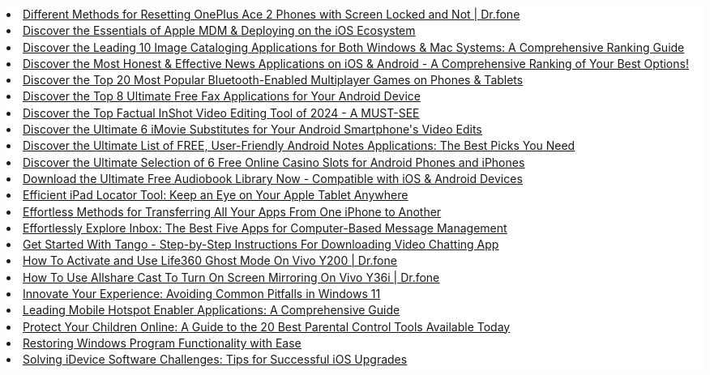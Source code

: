 <li><a href="https://techidaily.com/different-methods-for-resetting-oneplus-ace-2-phones-with-screen-locked-and-not-drfone-by-drfone-reset-android-reset-android/"><u>Different Methods for Resetting OnePlus Ace 2 Phones with Screen Locked and Not | Dr.fone</u></a></li>
<li><a href="https://app-tips.techidaily.com/discover-the-essentials-of-apple-mdm-and-deploying-on-the-ios-ecosystem/"><u>Discover the Essentials of Apple MDM & Deploying on the iOS Ecosystem</u></a></li>
<li><a href="https://app-tips.techidaily.com/discover-the-leading-10-image-cataloging-applications-for-both-windows-and-mac-systems-a-comprehensive-ranking-guide/"><u>Discover the Leading 10 Image Cataloging Applications for Both Windows & Mac Systems: A Comprehensive Ranking Guide</u></a></li>
<li><a href="https://app-tips.techidaily.com/discover-the-most-honest-and-effective-news-applications-on-ios-and-android-a-comprehensive-ranking-of-your-best-options/"><u>Discover the Most Honest & Effective News Applications on iOS & Android - A Comprehensive Ranking of Your Best Options!</u></a></li>
<li><a href="https://app-tips.techidaily.com/discover-the-top-20-most-popular-bluetooth-enabled-multiplayer-games-on-phones-and-tablets/"><u>Discover the Top 20 Most Popular Bluetooth-Enabled Multiplayer Games on Phones & Tablets</u></a></li>
<li><a href="https://app-tips.techidaily.com/discover-the-top-8-ultimate-free-fax-applications-for-your-android-device/"><u>Discover the Top 8 Ultimate Free Fax Applications for Your Android Device</u></a></li>
<li><a href="https://app-tips.techidaily.com/1723620194357-discover-the-top-factual-inshot-video-editing-tool-of-2024-a-must-see/"><u>Discover the Top Factual InShot Video Editing Tool of 2024 - A MUST-SEE</u></a></li>
<li><a href="https://app-tips.techidaily.com/discover-the-ultimate-6-imovie-substitutes-for-your-android-smartphones-video-edits/"><u>Discover the Ultimate 6 iMovie Substitutes for Your Android Smartphone's Video Edits</u></a></li>
<li><a href="https://app-tips.techidaily.com/discover-the-ultimate-list-of-free-user-friendly-android-notes-applications-the-best-picks-you-need/"><u>Discover the Ultimate List of FREE, User-Friendly Android Notes Applications: The Best Picks You Need</u></a></li>
<li><a href="https://app-tips.techidaily.com/discover-the-ultimate-selection-of-6-free-online-casino-slots-for-android-phones-and-iphones/"><u>Discover the Ultimate Selection of 6 Free Online Casino Slots for Android Phones and iPhones</u></a></li>
<li><a href="https://app-tips.techidaily.com/download-the-ultimate-free-audiobook-library-now-compatible-with-ios-and-android-devices/"><u>Download the Ultimate Free Audiobook Library Now - Compatible with iOS & Android Devices</u></a></li>
<li><a href="https://app-tips.techidaily.com/efficient-ipad-locator-tool-keep-an-eye-on-your-apple-tablet-anywhere/"><u>Efficient iPad Locator Tool: Keep an Eye on Your Apple Tablet Anywhere</u></a></li>
<li><a href="https://app-tips.techidaily.com/effortless-methods-for-transferring-all-your-apps-from-one-iphone-to-another/"><u>Effortless Methods for Transferring All Your Apps From One iPhone to Another</u></a></li>
<li><a href="https://app-tips.techidaily.com/effortlessly-explore-inbox-the-best-five-apps-for-computer-based-message-management/"><u>Effortlessly Explore Inbox: The Best Five Apps for Computer-Based Message Management</u></a></li>
<li><a href="https://app-tips.techidaily.com/get-started-with-tango-step-by-step-instructions-for-downloading-video-chatting-app/"><u>Get Started With Tango - Step-by-Step Instructions For Downloading Video Chatting App</u></a></li>
<li><a href="https://location-social.techidaily.com/how-to-activate-and-use-life360-ghost-mode-on-vivo-y200-drfone-by-drfone-virtual-android/"><u>How To Activate and Use Life360 Ghost Mode On Vivo Y200 | Dr.fone</u></a></li>
<li><a href="https://screen-mirror.techidaily.com/how-to-use-allshare-cast-to-turn-on-screen-mirroring-on-vivo-y36i-drfone-by-drfone-android/"><u>How To Use Allshare Cast To Turn On Screen Mirroring On Vivo Y36i | Dr.fone</u></a></li>
<li><a href="https://win11-tips.techidaily.com/innovate-your-experience-avoiding-common-pitfalls-in-windows-11/"><u>Innovate Your Experience: Avoiding Common Pitfalls in Windows 11</u></a></li>
<li><a href="https://app-tips.techidaily.com/leading-mobile-hotspot-enabler-applications-a-comprehensive-guide/"><u>Leading Mobile Hotspot Enabler Applications: A Comprehensive Guide</u></a></li>
<li><a href="https://app-tips.techidaily.com/protect-your-children-online-a-guide-to-the-20-best-parental-control-tools-available-today/"><u>Protect Your Children Online: A Guide to the 20 Best Parental Control Tools Available Today</u></a></li>
<li><a href="https://win11-tips.techidaily.com/restoring-windows-program-functionality-with-ease/"><u>Restoring Windows Program Functionality with Ease</u></a></li>
<li><a href="https://app-tips.techidaily.com/solving-idevice-software-challenges-tips-for-successful-ios-upgrades/"><u>Solving iDevice Software Challenges: Tips for Successful iOS Upgrades</u></a></li>